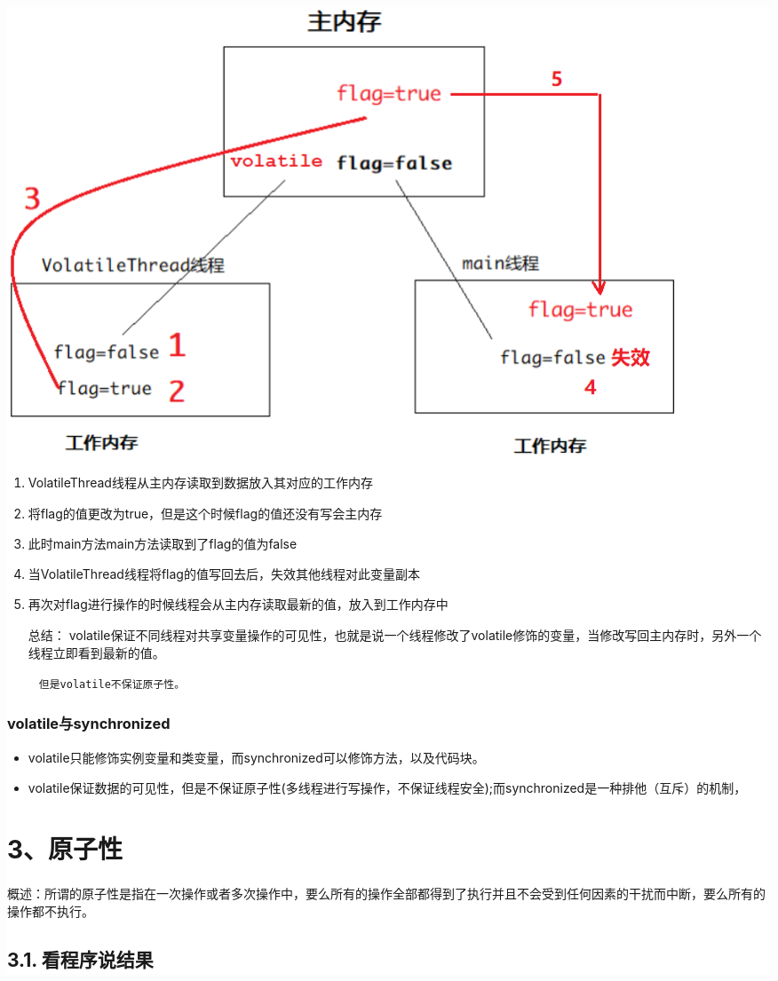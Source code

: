  ![](08_Java_线程池与并发.assets/1561517963033.png)

1. VolatileThread线程从主内存读取到数据放入其对应的工作内存
2. 将flag的值更改为true，但是这个时候flag的值还没有写会主内存
3. 此时main方法main方法读取到了flag的值为false
4. 当VolatileThread线程将flag的值写回去后，失效其他线程对此变量副本
5. 再次对flag进行操作的时候线程会从主内存读取最新的值，放入到工作内存中

   总结： volatile保证不同线程对共享变量操作的可见性，也就是说一个线程修改了volatile修饰的变量，当修改写回主内存时，另外一个线程立即看到最新的值。

```
     但是volatile不保证原子性。
```

### volatile与synchronized

- volatile只能修饰实例变量和类变量，而synchronized可以修饰方法，以及代码块。

- volatile保证数据的可见性，但是不保证原子性(多线程进行写操作，不保证线程安全);而synchronized是一种排他（互斥）的机制，


# 3、原子性

概述：所谓的原子性是指在一次操作或者多次操作中，要么所有的操作全部都得到了执行并且不会受到任何因素的干扰而中断，要么所有的操作都不执行。 

## 3.1. 看程序说结果
